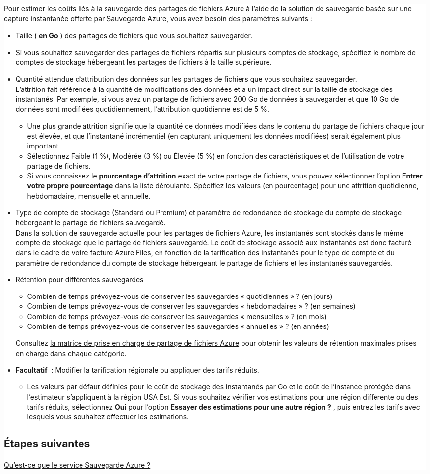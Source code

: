 Pour estimer les coûts liés à la sauvegarde des partages de fichiers Azure à l’aide de la [solution de sauvegarde basée sur une capture instantanée](azure-file-share-backup-overview.md) offerte par Sauvegarde Azure, vous avez besoin des paramètres suivants :

- Taille ( **en Go** ) des partages de fichiers que vous souhaitez sauvegarder.

- Si vous souhaitez sauvegarder des partages de fichiers répartis sur plusieurs comptes de stockage, spécifiez le nombre de comptes de stockage hébergeant les partages de fichiers à la taille supérieure.

- Quantité attendue d’attribution des données sur les partages de fichiers que vous souhaitez sauvegarder. <br>L’attrition fait référence à la quantité de modifications des données et a un impact direct sur la taille de stockage des instantanés. Par exemple, si vous avez un partage de fichiers avec 200 Go de données à sauvegarder et que 10 Go de données sont modifiées quotidiennement, l’attribution quotidienne est de 5 %.
  - Une plus grande attrition signifie que la quantité de données modifiées dans le contenu du partage de fichiers chaque jour est élevée, et que l’instantané incrémentiel (en capturant uniquement les données modifiées) serait également plus important.
  - Sélectionnez Faible (1 %), Modérée (3 %) ou Élevée (5 %) en fonction des caractéristiques et de l’utilisation de votre partage de fichiers.
  - Si vous connaissez le **pourcentage d’attrition** exact de votre partage de fichiers, vous pouvez sélectionner l’option **Entrer votre propre pourcentage** dans la liste déroulante. Spécifiez les valeurs (en pourcentage) pour une attrition quotidienne, hebdomadaire, mensuelle et annuelle.

- Type de compte de stockage (Standard ou Premium) et paramètre de redondance de stockage du compte de stockage hébergeant le partage de fichiers sauvegardé. <br>Dans la solution de sauvegarde actuelle pour les partages de fichiers Azure, les instantanés sont stockés dans le même compte de stockage que le partage de fichiers sauvegardé. Le coût de stockage associé aux instantanés est donc facturé dans le cadre de votre facture Azure Files, en fonction de la tarification des instantanés pour le type de compte et du paramètre de redondance du compte de stockage hébergeant le partage de fichiers et les instantanés sauvegardés.

- Rétention pour différentes sauvegardes
  - Combien de temps prévoyez-vous de conserver les sauvegardes « quotidiennes » ? (en jours)
  - Combien de temps prévoyez-vous de conserver les sauvegardes « hebdomadaires » ? (en semaines)
  - Combien de temps prévoyez-vous de conserver les sauvegardes « mensuelles » ? (en mois)
  - Combien de temps prévoyez-vous de conserver les sauvegardes « annuelles » ? (en années)

  Consultez [la matrice de prise en charge de partage de fichiers Azure](azure-file-share-support-matrix.md#retention-limits) pour obtenir les valeurs de rétention maximales prises en charge dans chaque catégorie.

- **Facultatif**  : Modifier la tarification régionale ou appliquer des tarifs réduits.
  - Les valeurs par défaut définies pour le coût de stockage des instantanés par Go et le coût de l’instance protégée dans l’estimateur s’appliquent à la région USA Est. Si vous souhaitez vérifier vos estimations pour une région différente ou des tarifs réduits, sélectionnez **Oui** pour l’option **Essayer des estimations pour une autre région ?** , puis entrez les tarifs avec lesquels vous souhaitez effectuer les estimations.

## <a name="next-steps"></a>Étapes suivantes

[Qu’est-ce que le service Sauvegarde Azure ?](backup-overview.md)
